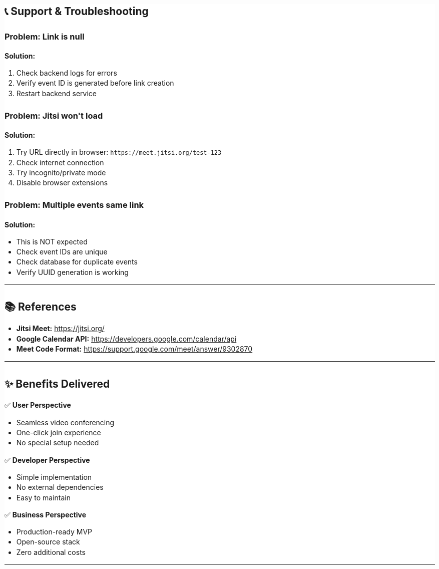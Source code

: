 
## 📞 Support & Troubleshooting

### Problem: Link is null
**Solution:**
1. Check backend logs for errors
2. Verify event ID is generated before link creation
3. Restart backend service

### Problem: Jitsi won't load
**Solution:**
1. Try URL directly in browser: `https://meet.jitsi.org/test-123`
2. Check internet connection
3. Try incognito/private mode
4. Disable browser extensions

### Problem: Multiple events same link
**Solution:**
- This is NOT expected
- Check event IDs are unique
- Check database for duplicate events
- Verify UUID generation is working

---

## 📚 References

- **Jitsi Meet:** https://jitsi.org/
- **Google Calendar API:** https://developers.google.com/calendar/api
- **Meet Code Format:** https://support.google.com/meet/answer/9302870

---

## ✨ Benefits Delivered

✅ **User Perspective**
- Seamless video conferencing
- One-click join experience
- No special setup needed

✅ **Developer Perspective**
- Simple implementation
- No external dependencies
- Easy to maintain

✅ **Business Perspective**
- Production-ready MVP
- Open-source stack
- Zero additional costs

---
